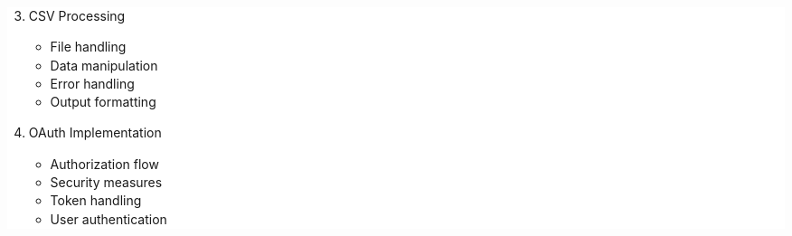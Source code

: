 3. CSV Processing
   - File handling
   - Data manipulation
   - Error handling
   - Output formatting

4. OAuth Implementation
   - Authorization flow
   - Security measures
   - Token handling
   - User authentication
